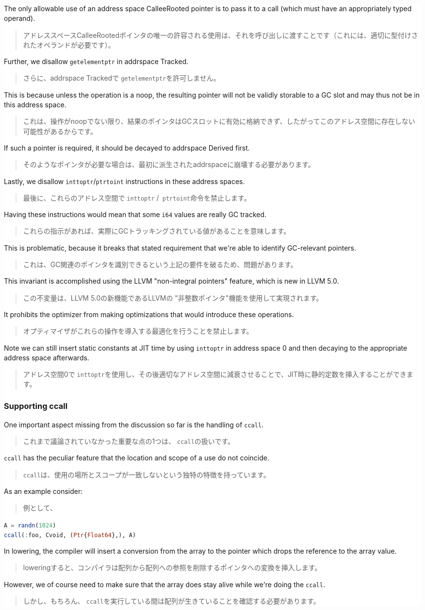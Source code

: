 The only allowable use of an address space CalleeRooted pointer is to pass it to a call (which must have an appropriately typed operand).
> アドレススペースCalleeRootedポインタの唯一の許容される使用は、それを呼び出しに渡すことです（これには、適切に型付けされたオペランドが必要です）。


Further, we disallow `getelementptr` in addrspace Tracked.
> さらに、addrspace Trackedで `getelementptr`を許可しません。

This is because unless the operation is a noop, the resulting pointer will not be validly storable to a GC slot and may thus not be in this address space.
> これは、操作がnoopでない限り、結果のポインタはGCスロットに有効に格納できず、したがってこのアドレス空間に存在しない可能性があるからです。

If such a pointer is required, it should be decayed to addrspace Derived first.
> そのようなポインタが必要な場合は、最初に派生されたaddrspaceに崩壊する必要があります。


Lastly, we disallow `inttoptr`/`ptrtoint` instructions in these address spaces.
> 最後に、これらのアドレス空間で `inttoptr` /` ptrtoint`命令を禁止します。

Having these instructions would mean that some `i64` values are really GC tracked.
> これらの指示があれば、実際にGCトラッキングされている値があることを意味します。

This is problematic, because it breaks that stated requirement that we're able to identify GC-relevant pointers.
> これは、GC関連のポインタを識別できるという上記の要件を破るため、問題があります。

This invariant is accomplished using the LLVM "non-integral pointers" feature, which is new in LLVM 5.0.
> この不変量は、LLVM 5.0の新機能であるLLVMの "非整数ポインタ"機能を使用して実現されます。

It prohibits the optimizer from making optimizations that would introduce these operations.
> オプティマイザがこれらの操作を導入する最適化を行うことを禁止します。

Note we can still insert static constants at JIT time by using `inttoptr` in address space 0 and then decaying to the appropriate address space afterwards.
> アドレス空間0で `inttoptr`を使用し、その後適切なアドレス空間に減衰させることで、JIT時に静的定数を挿入することができます。

### Supporting ccall


One important aspect missing from the discussion so far is the handling of `ccall`.
> これまで議論されていなかった重要な点の1つは、 `ccall`の扱いです。

`ccall` has the peculiar feature that the location and scope of a use do not coincide.
> `ccall`は、使用の場所とスコープが一致しないという独特の特徴を持っています。

As an example consider:
> 例として、

```julia
A = randn(1024)
ccall(:foo, Cvoid, (Ptr{Float64},), A)
```


In lowering, the compiler will insert a conversion from the array to the pointer which drops the reference to the array value.
> loweringすると、コンパイラは配列から配列への参照を削除するポインタへの変換を挿入します。

However, we of course need to make sure that the array does stay alive while we're doing the `ccall`.
> しかし、もちろん、 `ccall`を実行している間は配列が生きていることを確認する必要があります。
